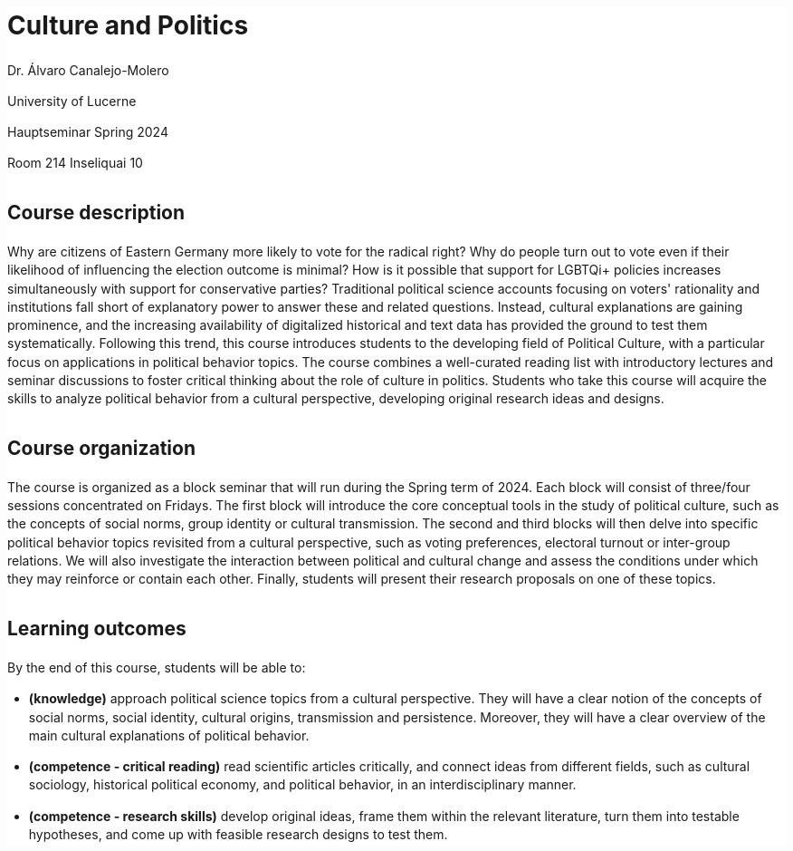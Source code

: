 # Culture and Politics

Dr. Álvaro Canalejo-Molero

University of Lucerne

Hauptseminar Spring 2024

Room 214 Inseliquai 10

## Course description

Why are citizens of Eastern Germany more likely to vote for the radical right? Why do people turn out to vote even if their likelihood of influencing the election outcome is minimal? How is it possible that support for LGBTQi+ policies increases simultaneously with support for conservative parties? Traditional political science accounts focusing on voters' rationality and institutions fall short of explanatory power to answer these and related questions. Instead, cultural explanations are gaining prominence, and the increasing availability of digitalized historical and text data has provided the ground to test them systematically. Following this trend, this course introduces students to the developing field of Political Culture, with a particular focus on applications in political behavior topics. The course combines a well-curated reading list with introductory lectures and seminar discussions to foster critical thinking about the role of culture in politics. Students who take this course will acquire the skills to analyze political behavior from a cultural perspective, developing original research ideas and designs. 

## Course organization

The course is organized as a block seminar that will run during the Spring term of 2024. Each block will consist of three/four sessions concentrated on Fridays. The first block will introduce the core conceptual tools in the study of political culture, such as the concepts of social norms, group identity or cultural transmission. The second and third blocks will then delve into specific political behavior topics revisited from a cultural perspective, such as voting preferences, electoral turnout or inter-group relations. We will also investigate the interaction between political and cultural change and assess the conditions under which they may reinforce or contain each other. Finally, students will present their research proposals on one of these topics.

## Learning outcomes

By the end of this course, students will be able to:

- **(knowledge)** approach political science topics from a cultural perspective. They will have a clear notion of the concepts of social norms, social identity, cultural origins, transmission and persistence. Moreover, they will have a clear overview of the main cultural explanations of political behavior.

- **(competence - critical reading)** read scientific articles critically, and connect ideas from different fields, such as cultural sociology, historical political economy, and political behavior, in an interdisciplinary manner. 

- **(competence - research skills)** develop original ideas, frame them within the relevant literature, turn them into testable hypotheses, and come up with feasible research designs to test them.
